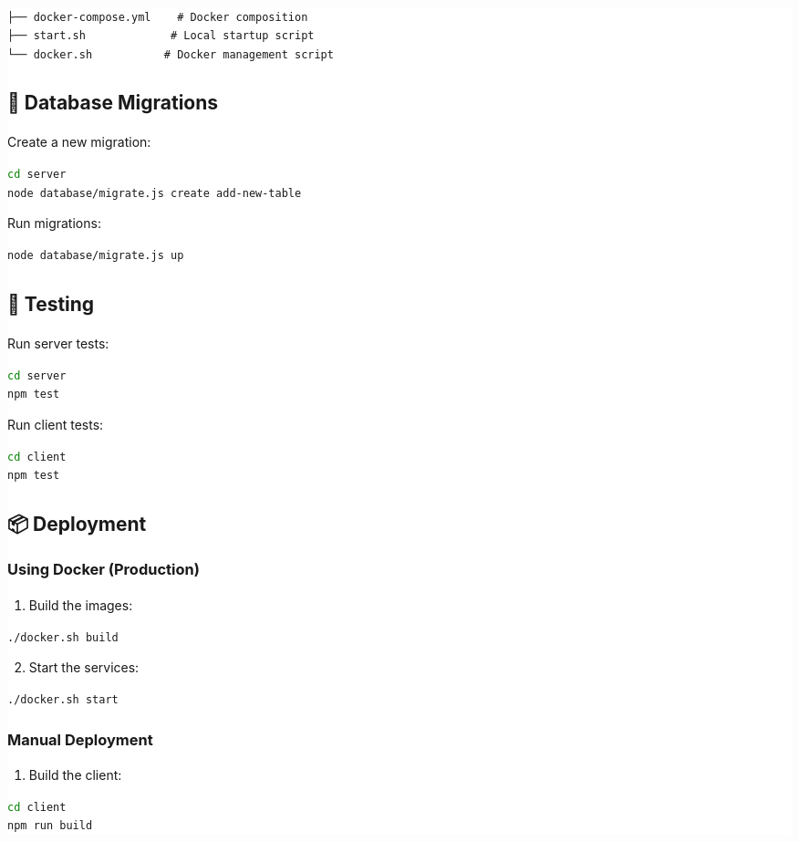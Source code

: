 ```
├── docker-compose.yml    # Docker composition
├── start.sh             # Local startup script
└── docker.sh           # Docker management script
```

## 🔄 Database Migrations

Create a new migration:
```bash
cd server
node database/migrate.js create add-new-table
```

Run migrations:
```bash
node database/migrate.js up
```

## 🧪 Testing

Run server tests:
```bash
cd server
npm test
```

Run client tests:
```bash
cd client
npm test
```

## 📦 Deployment

### Using Docker (Production)

1. Build the images:
```bash
./docker.sh build
```

2. Start the services:
```bash
./docker.sh start
```

### Manual Deployment

1. Build the client:
```bash
cd client
npm run build
```
